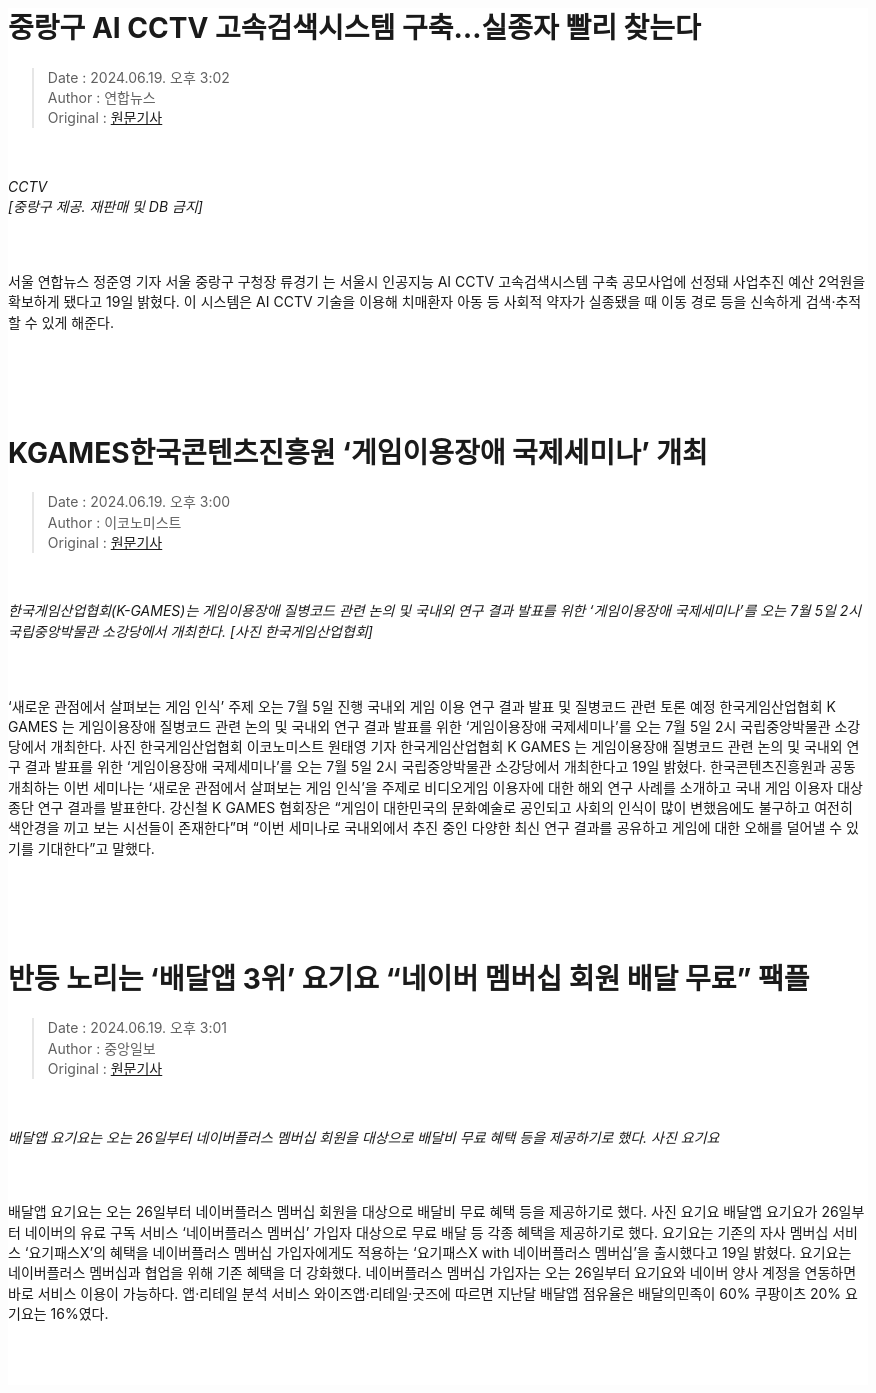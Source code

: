  
# 중랑구 AI CCTV 고속검색시스템 구축…실종자 빨리 찾는다  
  
> Date : 2024.06.19. 오후 3:02  
> Author : 연합뉴스  
> Original : [원문기사](https://n.news.naver.com/mnews/article/001/0014756728?sid=105)  
<br/>  
  
<img alt="CCTV[중랑구 제공. 재판매 및 DB 금지]" class="_LAZY_LOADING _LAZY_LOADING_INIT_HIDE" src="https://imgnews.pstatic.net/image/001/2024/06/19/AKR20240619117000004_01_i_P4_20240619150232853.jpg?type=w647" id="img1" style="display: none;"></img><em class="img_desc">CCTV<br/>[중랑구 제공. 재판매 및 DB 금지]</em>  
<br/><br/>  
  
서울 연합뉴스 정준영 기자 서울 중랑구 구청장 류경기 는 서울시 인공지능 AI CCTV 고속검색시스템 구축 공모사업에 선정돼 사업추진 예산 2억원을 확보하게 됐다고 19일 밝혔다.
이 시스템은 AI CCTV 기술을 이용해 치매환자 아동 등 사회적 약자가 실종됐을 때 이동 경로 등을 신속하게 검색·추적할 수 있게 해준다.  
<br/><br/><br/>  

  
# KGAMES한국콘텐츠진흥원 ‘게임이용장애 국제세미나’ 개최  
  
> Date : 2024.06.19. 오후 3:00  
> Author : 이코노미스트  
> Original : [원문기사](https://n.news.naver.com/mnews/article/243/0000060863?sid=105)  
<br/>  
  
<img alt="한국게임산업협회(K-GAMES)는 게임이용장애 질병코드 관련 논의 및 국내외 연구 결과 발표를 위한 ‘게임이용장애 국제세미나’를 오는 7월 5일 2시 국립중앙박물관 소강당에서 개최한다. [사진 한국게임산업협회]" class="_LAZY_LOADING _LAZY_LOADING_INIT_HIDE" src="https://imgnews.pstatic.net/image/243/2024/06/19/0000060863_001_20240619150016334.jpg?type=w647" id="img1" style="display: none;"></img><em class="img_desc">한국게임산업협회(K-GAMES)는 게임이용장애 질병코드 관련 논의 및 국내외 연구 결과 발표를 위한 ‘게임이용장애 국제세미나’를 오는 7월 5일 2시 국립중앙박물관 소강당에서 개최한다. [사진 한국게임산업협회]</em>  
<br/><br/>  
  
‘새로운 관점에서 살펴보는 게임 인식’ 주제 오는 7월 5일 진행 국내외 게임 이용 연구 결과 발표 및 질병코드 관련 토론 예정 한국게임산업협회 K GAMES 는 게임이용장애 질병코드 관련 논의 및 국내외 연구 결과 발표를 위한 ‘게임이용장애 국제세미나’를 오는 7월 5일 2시 국립중앙박물관 소강당에서 개최한다.
사진 한국게임산업협회 이코노미스트 원태영 기자 한국게임산업협회 K GAMES 는 게임이용장애 질병코드 관련 논의 및 국내외 연구 결과 발표를 위한 ‘게임이용장애 국제세미나’를 오는 7월 5일 2시 국립중앙박물관 소강당에서 개최한다고 19일 밝혔다.
한국콘텐츠진흥원과 공동 개최하는 이번 세미나는 ‘새로운 관점에서 살펴보는 게임 인식’을 주제로 비디오게임 이용자에 대한 해외 연구 사례를 소개하고 국내 게임 이용자 대상 종단 연구 결과를 발표한다.
강신철 K GAMES 협회장은 “게임이 대한민국의 문화예술로 공인되고 사회의 인식이 많이 변했음에도 불구하고 여전히 색안경을 끼고 보는 시선들이 존재한다”며 “이번 세미나로 국내외에서 추진 중인 다양한 최신 연구 결과를 공유하고 게임에 대한 오해를 덜어낼 수 있기를 기대한다”고 말했다.  
<br/><br/><br/>  

  
# 반등 노리는 ‘배달앱 3위’ 요기요 “네이버 멤버십 회원 배달 무료” 팩플  
  
> Date : 2024.06.19. 오후 3:01  
> Author : 중앙일보  
> Original : [원문기사](https://n.news.naver.com/mnews/article/025/0003367839?sid=105)  
<br/>  
  
<img alt="배달앱 요기요는 오는 26일부터 네이버플러스 멤버십 회원을 대상으로 배달비 무료 혜택 등을 제공하기로 했다. 사진 요기요 " class="_LAZY_LOADING _LAZY_LOADING_INIT_HIDE" src="https://imgnews.pstatic.net/image/025/2024/06/19/0003367839_001_20240619150114807.jpg?type=w647" id="img1" style="display: none;"></img><em class="img_desc">배달앱 요기요는 오는 26일부터 네이버플러스 멤버십 회원을 대상으로 배달비 무료 혜택 등을 제공하기로 했다. 사진 요기요 </em>  
<br/><br/>  
  
배달앱 요기요는 오는 26일부터 네이버플러스 멤버십 회원을 대상으로 배달비 무료 혜택 등을 제공하기로 했다.
사진 요기요 배달앱 요기요가 26일부터 네이버의 유료 구독 서비스 ‘네이버플러스 멤버십’ 가입자 대상으로 무료 배달 등 각종 혜택을 제공하기로 했다.
요기요는 기존의 자사 멤버십 서비스 ‘요기패스X’의 혜택을 네이버플러스 멤버십 가입자에게도 적용하는 ‘요기패스X with 네이버플러스 멤버십’을 출시했다고 19일 밝혔다.
요기요는 네이버플러스 멤버십과 협업을 위해 기존 혜택을 더 강화했다.
네이버플러스 멤버십 가입자는 오는 26일부터 요기요와 네이버 양사 계정을 연동하면 바로 서비스 이용이 가능하다.
앱·리테일 분석 서비스 와이즈앱·리테일·굿즈에 따르면 지난달 배달앱 점유율은 배달의민족이 60% 쿠팡이츠 20% 요기요는 16%였다.  
<br/><br/><br/>  
